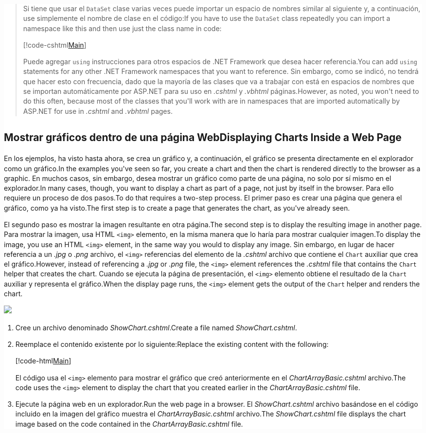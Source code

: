 > <span data-ttu-id="e05d4-213">Si tiene que usar el `DataSet` clase varias veces puede importar un espacio de nombres similar al siguiente y, a continuación, use simplemente el nombre de clase en el código:</span><span class="sxs-lookup"><span data-stu-id="e05d4-213">If you have to use the `DataSet` class repeatedly you can import a namespace like this and then use just the class name in code:</span></span>
> 
> [!code-cshtml[Main](7-displaying-data-in-a-chart/samples/sample8.cshtml)]
> 
> <span data-ttu-id="e05d4-214">Puede agregar `using` instrucciones para otros espacios de .NET Framework que desea hacer referencia.</span><span class="sxs-lookup"><span data-stu-id="e05d4-214">You can add `using` statements for any other .NET Framework namespaces that you want to reference.</span></span> <span data-ttu-id="e05d4-215">Sin embargo, como se indicó, no tendrá que hacer esto con frecuencia, dado que la mayoría de las clases que va a trabajar con está en espacios de nombres que se importan automáticamente por ASP.NET para su uso en *.cshtml* y *.vbhtml* páginas.</span><span class="sxs-lookup"><span data-stu-id="e05d4-215">However, as noted, you won't need to do this often, because most of the classes that you'll work with are in namespaces that are imported automatically by ASP.NET for use in *.cshtml* and *.vbhtml* pages.</span></span>


<a id="Displaying_Charts"></a>
## <a name="displaying-charts-inside-a-web-page"></a><span data-ttu-id="e05d4-216">Mostrar gráficos dentro de una página Web</span><span class="sxs-lookup"><span data-stu-id="e05d4-216">Displaying Charts Inside a Web Page</span></span>

<span data-ttu-id="e05d4-217">En los ejemplos, ha visto hasta ahora, se crea un gráfico y, a continuación, el gráfico se presenta directamente en el explorador como un gráfico.</span><span class="sxs-lookup"><span data-stu-id="e05d4-217">In the examples you've seen so far, you create a chart and then the chart is rendered directly to the browser as a graphic.</span></span> <span data-ttu-id="e05d4-218">En muchos casos, sin embargo, desea mostrar un gráfico como parte de una página, no solo por sí mismo en el explorador.</span><span class="sxs-lookup"><span data-stu-id="e05d4-218">In many cases, though, you want to display a chart as part of a page, not just by itself in the browser.</span></span> <span data-ttu-id="e05d4-219">Para ello requiere un proceso de dos pasos.</span><span class="sxs-lookup"><span data-stu-id="e05d4-219">To do that requires a two-step process.</span></span> <span data-ttu-id="e05d4-220">El primer paso es crear una página que genera el gráfico, como ya ha visto.</span><span class="sxs-lookup"><span data-stu-id="e05d4-220">The first step is to create a page that generates the chart, as you've already seen.</span></span>

<span data-ttu-id="e05d4-221">El segundo paso es mostrar la imagen resultante en otra página.</span><span class="sxs-lookup"><span data-stu-id="e05d4-221">The second step is to display the resulting image in another page.</span></span> <span data-ttu-id="e05d4-222">Para mostrar la imagen, usa HTML `<img>` elemento, en la misma manera que lo haría para mostrar cualquier imagen.</span><span class="sxs-lookup"><span data-stu-id="e05d4-222">To display the image, you use an HTML `<img>` element, in the same way you would to display any image.</span></span> <span data-ttu-id="e05d4-223">Sin embargo, en lugar de hacer referencia a un *.jpg* o *.png* archivo, el `<img>` referencias del elemento de la *.cshtml* archivo que contiene el `Chart` auxiliar que crea el gráfico.</span><span class="sxs-lookup"><span data-stu-id="e05d4-223">However, instead of referencing a *.jpg* or *.png* file, the `<img>` element references the *.cshtml* file that contains the `Chart` helper that creates the chart.</span></span> <span data-ttu-id="e05d4-224">Cuando se ejecuta la página de presentación, el `<img>` elemento obtiene el resultado de la `Chart` auxiliar y representa el gráfico.</span><span class="sxs-lookup"><span data-stu-id="e05d4-224">When the display page runs, the `<img>` element gets the output of the `Chart` helper and renders the chart.</span></span>

![](7-displaying-data-in-a-chart/_static/image11.jpg)

1. <span data-ttu-id="e05d4-225">Cree un archivo denominado *ShowChart.cshtml*.</span><span class="sxs-lookup"><span data-stu-id="e05d4-225">Create a file named *ShowChart.cshtml*.</span></span>
2. <span data-ttu-id="e05d4-226">Reemplace el contenido existente por lo siguiente:</span><span class="sxs-lookup"><span data-stu-id="e05d4-226">Replace the existing content with the following:</span></span> 

    [!code-html[Main](7-displaying-data-in-a-chart/samples/sample9.html)]

    <span data-ttu-id="e05d4-227">El código usa el `<img>` elemento para mostrar el gráfico que creó anteriormente en el *ChartArrayBasic.cshtml* archivo.</span><span class="sxs-lookup"><span data-stu-id="e05d4-227">The code uses the `<img>` element to display the chart that you created earlier in the *ChartArrayBasic.cshtml* file.</span></span>
3. <span data-ttu-id="e05d4-228">Ejecute la página web en un explorador.</span><span class="sxs-lookup"><span data-stu-id="e05d4-228">Run the web page in a browser.</span></span> <span data-ttu-id="e05d4-229">El *ShowChart.cshtml* archivo basándose en el código incluido en la imagen del gráfico muestra el *ChartArrayBasic.cshtml* archivo.</span><span class="sxs-lookup"><span data-stu-id="e05d4-229">The *ShowChart.cshtml* file displays the chart image based on the code contained in the *ChartArrayBasic.cshtml* file.</span></span>
